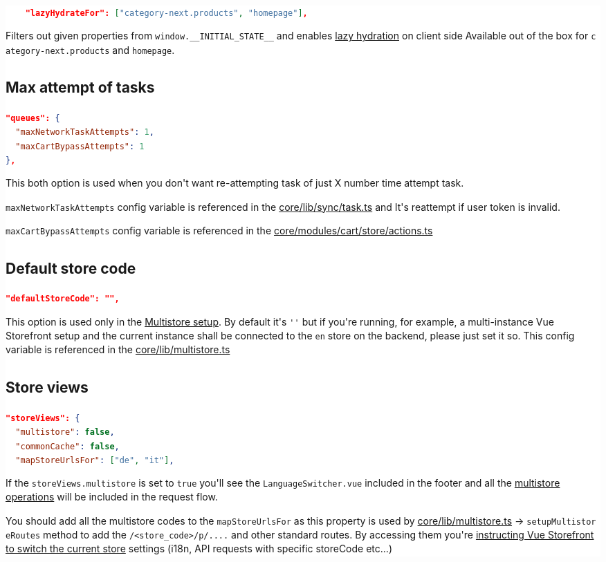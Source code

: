 ```json
    "lazyHydrateFor": ["category-next.products", "homepage"],
```

Filters out given properties from `window.__INITIAL_STATE__` and enables [lazy hydration](https://github.com/maoberlehner/vue-lazy-hydration) on client side
Available out of the box for `category-next.products` and `homepage`.
## Max attempt of tasks

```json
"queues": {
  "maxNetworkTaskAttempts": 1,
  "maxCartBypassAttempts": 1
},
```

This both option is used when you don't want re-attempting task of just X number time attempt task.

`maxNetworkTaskAttempts` config variable is referenced in the [core/lib/sync/task.ts](https://github.com/DivanteLtd/vue-storefront/blob/master/core/lib/sync/task.ts) and It's reattempt if user token is invalid.

`maxCartBypassAttempts`  config variable is referenced in the [core/modules/cart/store/actions.ts](https://github.com/DivanteLtd/vue-storefront/blob/master/core/modules/cart/store/actions.ts)

## Default store code

```json
"defaultStoreCode": "",
```

This option is used only in the [Multistore setup](../integrations/multistore.md). By default it's `''` but if you're running, for example, a multi-instance Vue Storefront setup and the current instance shall be connected to the `en` store on the backend, please just set it so. This config variable is referenced in the [core/lib/multistore.ts](https://github.com/DivanteLtd/vue-storefront/blob/master/core/lib/multistore.ts)

## Store views

```json
"storeViews": {
  "multistore": false,
  "commonCache": false,
  "mapStoreUrlsFor": ["de", "it"],
```

If the `storeViews.multistore` is set to `true` you'll see the `LanguageSwitcher.vue` included in the footer and all the [multistore operations](../integrations/multistore.md) will be included in the request flow.

You should add all the multistore codes to the `mapStoreUrlsFor` as this property is used by [core/lib/multistore.ts](https://github.com/DivanteLtd/vue-storefront/blob/master/core/lib/multistore.ts) -> `setupMultistoreRoutes` method to add the `/<store_code>/p/....` and other standard routes. By accessing them you're [instructing Vue Storefront to switch the current store](https://github.com/DivanteLtd/vue-storefront/blob/master/core/client-entry.ts) settings (i18n, API requests with specific storeCode etc...)
